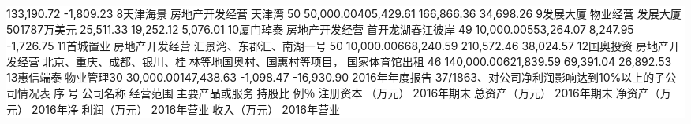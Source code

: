 133,190.72
-1,809.23
8天津海景
房地产开发经营
天津湾
50
50,000.00405,429.61
166,866.36
34,698.26
9发展大厦
物业经营
发展大厦
501787万美元
25,511.33
19,252.12
5,076.01
10厦门琸泰
房地产开发经营
首开龙湖春江彼岸
49
10,000.00553,264.07
8,247.95
-1,726.75
11首城置业
房地产开发经营
汇景湾、东郡汇、南湖一号
50
10,000.00668,240.59
210,572.46
38,024.57
12国奥投资
房地产开发经营
北京、重庆、成都、银川、桂
林等地国奥村、国惠村等项目，
国家体育馆出租
46
140,000.00621,839.59
69,391.04
26,892.53
13惠信端泰
物业管理30
30,000.00147,438.63
-1,098.47
-16,930.90
2016年年度报告
37/1863、对公司净利润影响达到10%以上的子公司情况表
序
号
公司名称
经营范围
主要产品或服务
持股比
例％
注册资本
（万元）
2016年期末
总资产（万元）
2016年期末
净资产（万元）
2016年净
利润（万元）
2016年营业
收入（万元）
2016年营业